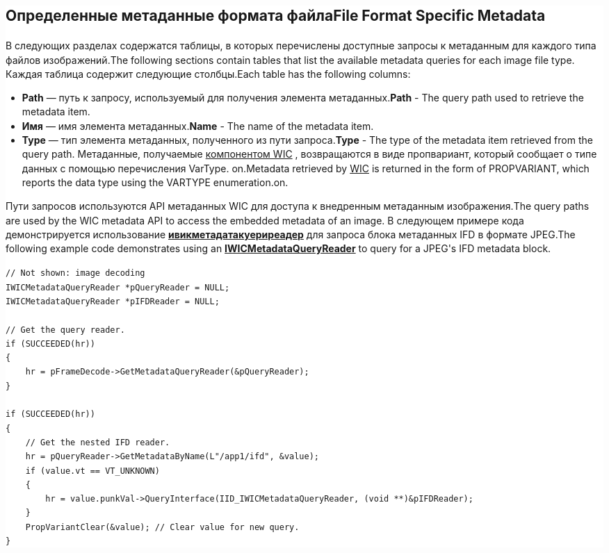 ## <a name="file-format-specific-metadata"></a><span data-ttu-id="50f58-131">Определенные метаданные формата файла</span><span class="sxs-lookup"><span data-stu-id="50f58-131">File Format Specific Metadata</span></span>

<span data-ttu-id="50f58-132">В следующих разделах содержатся таблицы, в которых перечислены доступные запросы к метаданным для каждого типа файлов изображений.</span><span class="sxs-lookup"><span data-stu-id="50f58-132">The following sections contain tables that list the available metadata queries for each image file type.</span></span> <span data-ttu-id="50f58-133">Каждая таблица содержит следующие столбцы.</span><span class="sxs-lookup"><span data-stu-id="50f58-133">Each table has the following columns:</span></span>

-   <span data-ttu-id="50f58-134">**Path** — путь к запросу, используемый для получения элемента метаданных.</span><span class="sxs-lookup"><span data-stu-id="50f58-134">**Path** - The query path used to retrieve the metadata item.</span></span>
-   <span data-ttu-id="50f58-135">**Имя** — имя элемента метаданных.</span><span class="sxs-lookup"><span data-stu-id="50f58-135">**Name** - The name of the metadata item.</span></span>
-   <span data-ttu-id="50f58-136">**Type** — тип элемента метаданных, полученного из пути запроса.</span><span class="sxs-lookup"><span data-stu-id="50f58-136">**Type** - The type of the metadata item retrieved from the query path.</span></span> <span data-ttu-id="50f58-137">Метаданные, получаемые [компонентом WIC](-wic-api.md) , возвращаются в виде пропвариант, который сообщает о типе данных с помощью перечисления VarType. on.</span><span class="sxs-lookup"><span data-stu-id="50f58-137">Metadata retrieved by [WIC](-wic-api.md) is returned in the form of PROPVARIANT, which reports the data type using the VARTYPE enumeration.on.</span></span>

<span data-ttu-id="50f58-138">Пути запросов используются API метаданных WIC для доступа к внедренным метаданным изображения.</span><span class="sxs-lookup"><span data-stu-id="50f58-138">The query paths are used by the WIC metadata API to access the embedded metadata of an image.</span></span> <span data-ttu-id="50f58-139">В следующем примере кода демонстрируется использование [**ивикметадатакуериреадер**](/windows/desktop/api/Wincodec/nn-wincodec-iwicmetadataqueryreader) для запроса блока метаданных IFD в формате JPEG.</span><span class="sxs-lookup"><span data-stu-id="50f58-139">The following example code demonstrates using an [**IWICMetadataQueryReader**](/windows/desktop/api/Wincodec/nn-wincodec-iwicmetadataqueryreader) to query for a JPEG's IFD metadata block.</span></span>


```
// Not shown: image decoding 
IWICMetadataQueryReader *pQueryReader = NULL;
IWICMetadataQueryReader *pIFDReader = NULL;

// Get the query reader.
if (SUCCEEDED(hr))
{
    hr = pFrameDecode->GetMetadataQueryReader(&pQueryReader);
}

if (SUCCEEDED(hr))
{
    // Get the nested IFD reader.
    hr = pQueryReader->GetMetadataByName(L"/app1/ifd", &value);
    if (value.vt == VT_UNKNOWN)
    {
        hr = value.punkVal->QueryInterface(IID_IWICMetadataQueryReader, (void **)&pIFDReader);
    }
    PropVariantClear(&value); // Clear value for new query.
}
```
